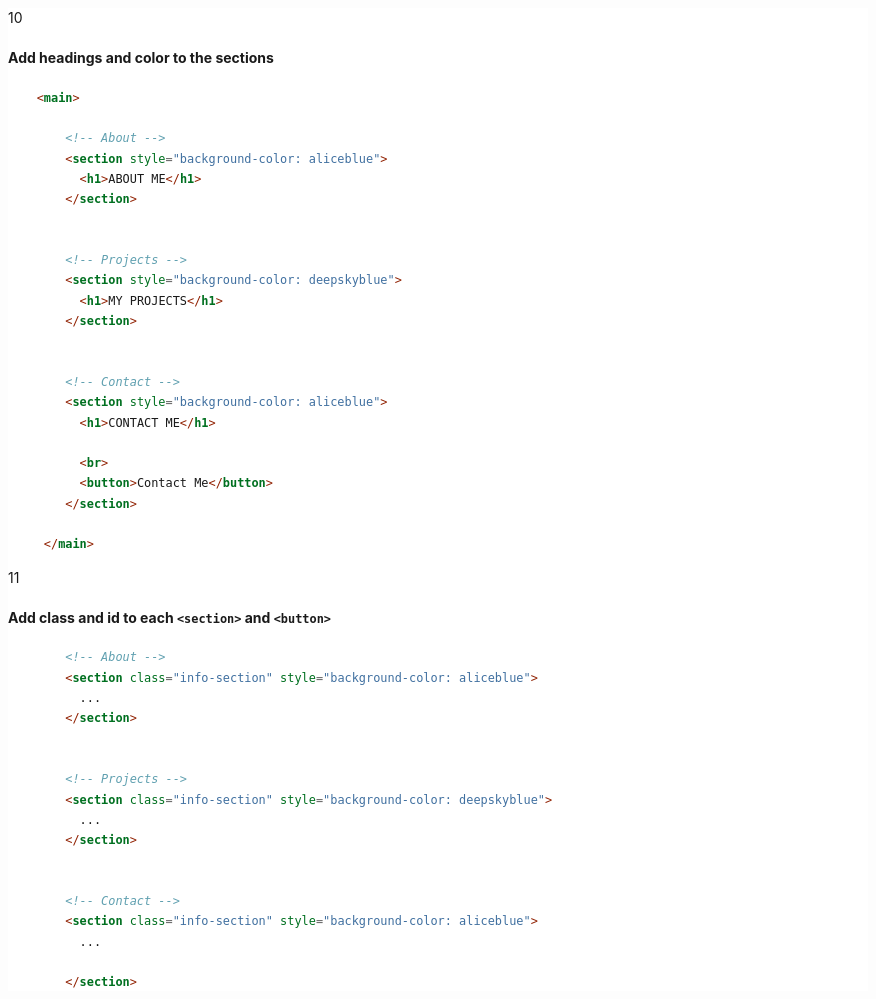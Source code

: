 



10  

#### Add headings and color to the sections

```html
    <main>
        
        <!-- About -->
        <section style="background-color: aliceblue">
          <h1>ABOUT ME</h1>
        </section>
          
        
        <!-- Projects -->
        <section style="background-color: deepskyblue">
          <h1>MY PROJECTS</h1>
        </section>
        
        
        <!-- Contact -->
        <section style="background-color: aliceblue">
          <h1>CONTACT ME</h1>
            
          <br>
          <button>Contact Me</button>
        </section>
        
     </main>
```





11 

#### Add class and id to each `<section>` and `<button>`

```html
        <!-- About -->
        <section class="info-section" style="background-color: aliceblue">
          ...
        </section>
          

        <!-- Projects -->
        <section class="info-section" style="background-color: deepskyblue">
          ...
        </section>
          

        <!-- Contact -->
        <section class="info-section" style="background-color: aliceblue">
          ...
            
        </section>
```
